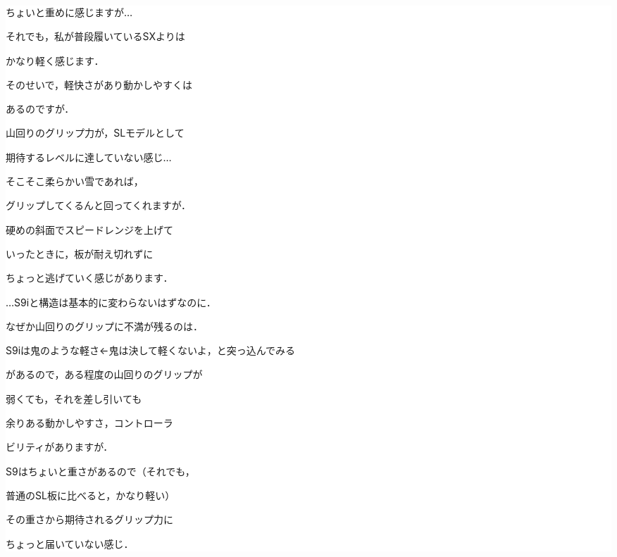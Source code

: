 
ちょいと重めに感じますが…


それでも，私が普段履いているSXよりは


かなり軽く感じます．





そのせいで，軽快さがあり動かしやすくは


あるのですが．


山回りのグリップ力が，SLモデルとして


期待するレベルに達していない感じ…


そこそこ柔らかい雪であれば，


グリップしてくるんと回ってくれますが．


硬めの斜面でスピードレンジを上げて


いったときに，板が耐え切れずに


ちょっと逃げていく感じがあります．





…S9iと構造は基本的に変わらないはずなのに．


なぜか山回りのグリップに不満が残るのは．


S9iは鬼のような軽さ←鬼は決して軽くないよ，と突っ込んでみる


があるので，ある程度の山回りのグリップが


弱くても，それを差し引いても


余りある動かしやすさ，コントローラ


ビリティがありますが．


S9はちょいと重さがあるので（それでも，


普通のSL板に比べると，かなり軽い）


その重さから期待されるグリップ力に


ちょっと届いていない感じ．
